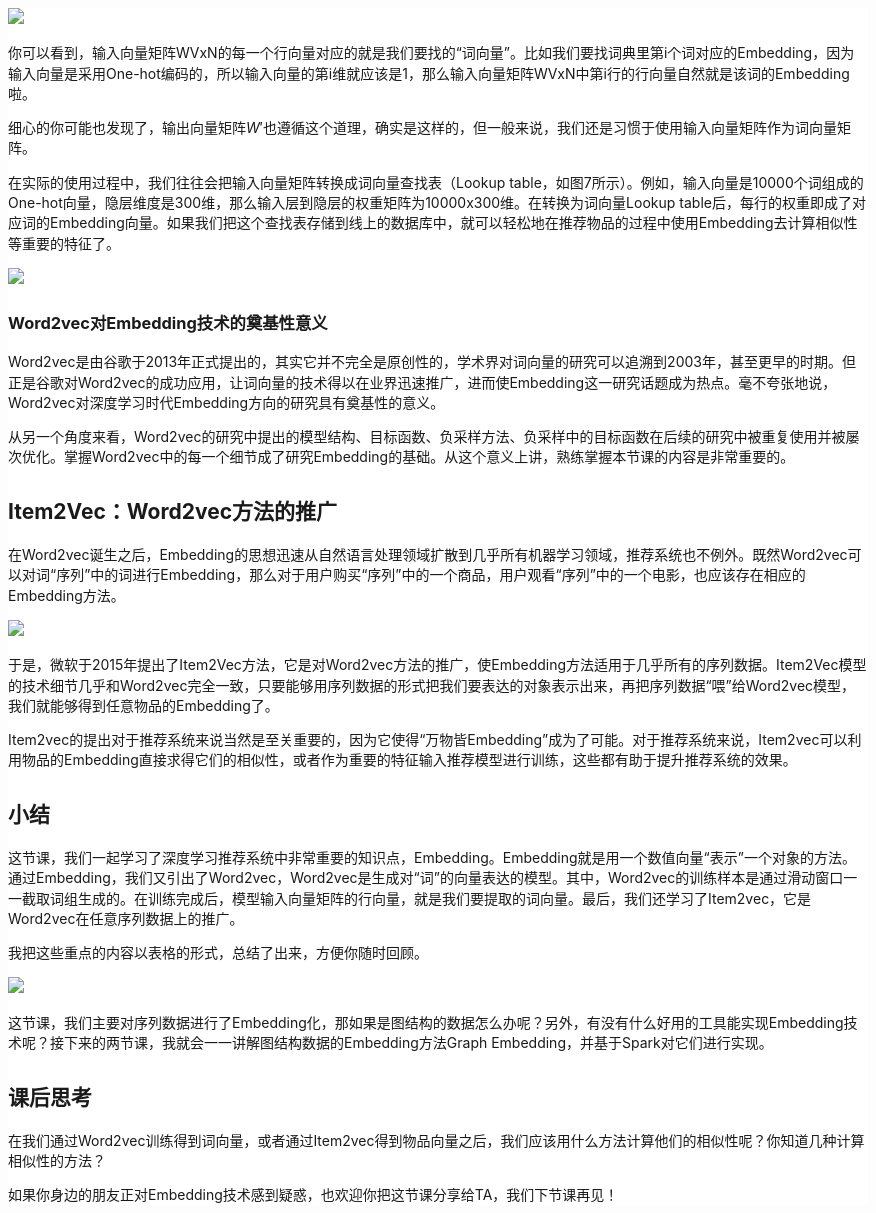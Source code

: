 ![](https://static001.geekbang.org/resource/image/0d/72/0de188f4b564de8076cf13ba6ff87872.jpeg?wh=960*540)

你可以看到，输入向量矩阵WVxN的每一个行向量对应的就是我们要找的“词向量”。比如我们要找词典里第i个词对应的Embedding，因为输入向量是采用One-hot编码的，所以输入向量的第i维就应该是1，那么输入向量矩阵WVxN中第i行的行向量自然就是该词的Embedding啦。

细心的你可能也发现了，输出向量矩阵$W'$也遵循这个道理，确实是这样的，但一般来说，我们还是习惯于使用输入向量矩阵作为词向量矩阵。

在实际的使用过程中，我们往往会把输入向量矩阵转换成词向量查找表（Lookup table，如图7所示）。例如，输入向量是10000个词组成的One-hot向量，隐层维度是300维，那么输入层到隐层的权重矩阵为10000x300维。在转换为词向量Lookup table后，每行的权重即成了对应词的Embedding向量。如果我们把这个查找表存储到线上的数据库中，就可以轻松地在推荐物品的过程中使用Embedding去计算相似性等重要的特征了。

![](https://static001.geekbang.org/resource/image/1e/96/1e6b464b25210c76a665fd4c34800c96.jpeg?wh=960*540)

### Word2vec对Embedding技术的奠基性意义

Word2vec是由谷歌于2013年正式提出的，其实它并不完全是原创性的，学术界对词向量的研究可以追溯到2003年，甚至更早的时期。但正是谷歌对Word2vec的成功应用，让词向量的技术得以在业界迅速推广，进而使Embedding这一研究话题成为热点。毫不夸张地说，Word2vec对深度学习时代Embedding方向的研究具有奠基性的意义。

从另一个角度来看，Word2vec的研究中提出的模型结构、目标函数、负采样方法、负采样中的目标函数在后续的研究中被重复使用并被屡次优化。掌握Word2vec中的每一个细节成了研究Embedding的基础。从这个意义上讲，熟练掌握本节课的内容是非常重要的。

## Item2Vec：Word2vec方法的推广

在Word2vec诞生之后，Embedding的思想迅速从自然语言处理领域扩散到几乎所有机器学习领域，推荐系统也不例外。既然Word2vec可以对词“序列”中的词进行Embedding，那么对于用户购买“序列”中的一个商品，用户观看“序列”中的一个电影，也应该存在相应的Embedding方法。

![](https://static001.geekbang.org/resource/image/d8/07/d8e3cd26a9ded7e79776dd31cc8f4807.jpeg?wh=960*334)

于是，微软于2015年提出了Item2Vec方法，它是对Word2vec方法的推广，使Embedding方法适用于几乎所有的序列数据。Item2Vec模型的技术细节几乎和Word2vec完全一致，只要能够用序列数据的形式把我们要表达的对象表示出来，再把序列数据“喂”给Word2vec模型，我们就能够得到任意物品的Embedding了。

Item2vec的提出对于推荐系统来说当然是至关重要的，因为它使得“万物皆Embedding”成为了可能。对于推荐系统来说，Item2vec可以利用物品的Embedding直接求得它们的相似性，或者作为重要的特征输入推荐模型进行训练，这些都有助于提升推荐系统的效果。

## 小结

这节课，我们一起学习了深度学习推荐系统中非常重要的知识点，Embedding。Embedding就是用一个数值向量“表示”一个对象的方法。通过Embedding，我们又引出了Word2vec，Word2vec是生成对“词”的向量表达的模型。其中，Word2vec的训练样本是通过滑动窗口一一截取词组生成的。在训练完成后，模型输入向量矩阵的行向量，就是我们要提取的词向量。最后，我们还学习了Item2vec，它是Word2vec在任意序列数据上的推广。

我把这些重点的内容以表格的形式，总结了出来，方便你随时回顾。

![](https://static001.geekbang.org/resource/image/0f/7b/0f0f9ffefa0c610dd691b51c251b567b.jpeg?wh=1920*777)

这节课，我们主要对序列数据进行了Embedding化，那如果是图结构的数据怎么办呢？另外，有没有什么好用的工具能实现Embedding技术呢？接下来的两节课，我就会一一讲解图结构数据的Embedding方法Graph Embedding，并基于Spark对它们进行实现。

## 课后思考

在我们通过Word2vec训练得到词向量，或者通过Item2vec得到物品向量之后，我们应该用什么方法计算他们的相似性呢？你知道几种计算相似性的方法？

如果你身边的朋友正对Embedding技术感到疑惑，也欢迎你把这节课分享给TA，我们下节课再见！